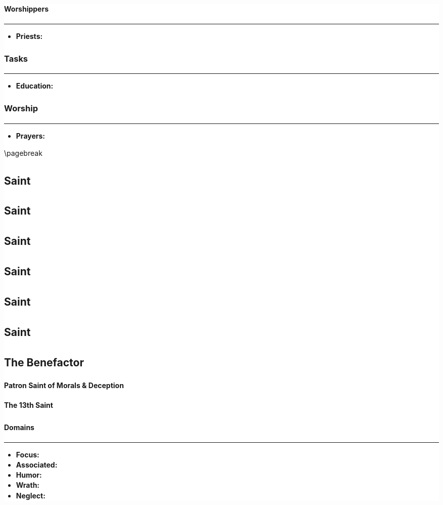 #### Worshippers
___
- **Priests:**


### Tasks
___
- **Education:**

### Worship
___
- **Prayers:**

\pagebreak

###
## Saint 

###
## Saint

###
## Saint

###
## Saint

###
## Saint

###
## Saint

###
## The Benefactor
#### Patron Saint of Morals & Deception
#### The 13th Saint

### 

#### Domains
___
- **Focus:** 
- **Associated:**
- **Humor:** 
- **Wrath:** 
- **Neglect:** 
